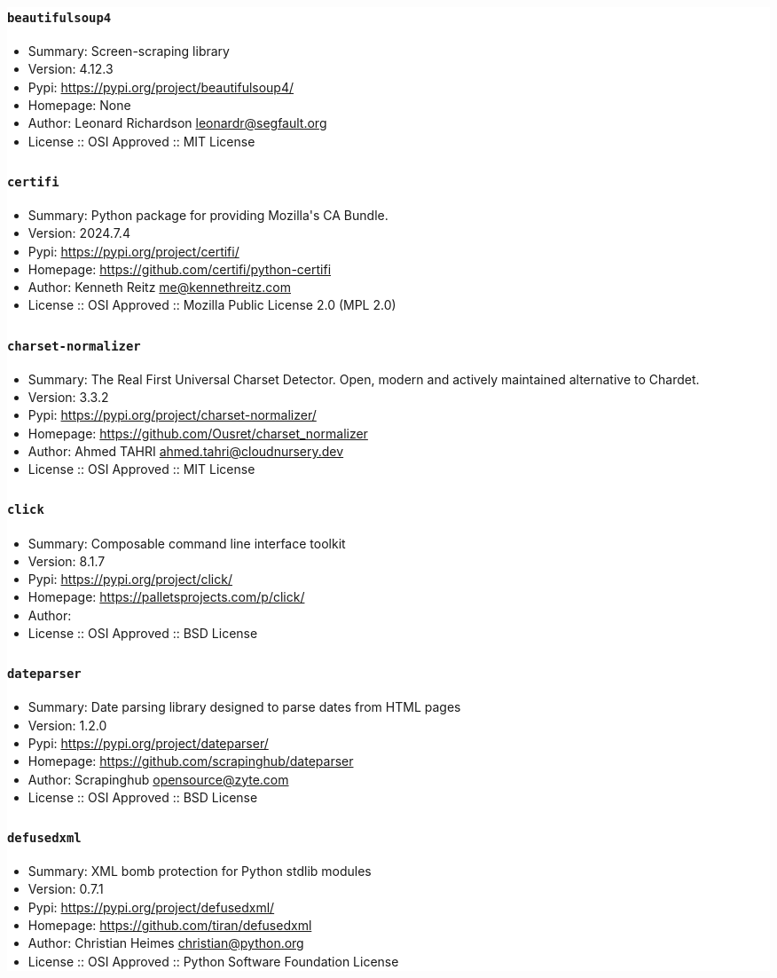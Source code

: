 
### `beautifulsoup4`

* Summary: Screen-scraping library
* Version: 4.12.3
* Pypi: https://pypi.org/project/beautifulsoup4/
* Homepage: None
* Author: Leonard Richardson <leonardr@segfault.org>
* License :: OSI Approved :: MIT License

### `certifi`

* Summary: Python package for providing Mozilla's CA Bundle.
* Version: 2024.7.4
* Pypi: https://pypi.org/project/certifi/
* Homepage: https://github.com/certifi/python-certifi
* Author: Kenneth Reitz me@kennethreitz.com
* License :: OSI Approved :: Mozilla Public License 2.0 (MPL 2.0)

### `charset-normalizer`

* Summary: The Real First Universal Charset Detector. Open, modern and actively maintained alternative to Chardet.
* Version: 3.3.2
* Pypi: https://pypi.org/project/charset-normalizer/
* Homepage: https://github.com/Ousret/charset_normalizer
* Author: Ahmed TAHRI ahmed.tahri@cloudnursery.dev
* License :: OSI Approved :: MIT License

### `click`

* Summary: Composable command line interface toolkit
* Version: 8.1.7
* Pypi: https://pypi.org/project/click/
* Homepage: https://palletsprojects.com/p/click/
* Author: 
* License :: OSI Approved :: BSD License

### `dateparser`

* Summary: Date parsing library designed to parse dates from HTML pages
* Version: 1.2.0
* Pypi: https://pypi.org/project/dateparser/
* Homepage: https://github.com/scrapinghub/dateparser
* Author: Scrapinghub opensource@zyte.com
* License :: OSI Approved :: BSD License

### `defusedxml`

* Summary: XML bomb protection for Python stdlib modules
* Version: 0.7.1
* Pypi: https://pypi.org/project/defusedxml/
* Homepage: https://github.com/tiran/defusedxml
* Author: Christian Heimes christian@python.org
* License :: OSI Approved :: Python Software Foundation License
